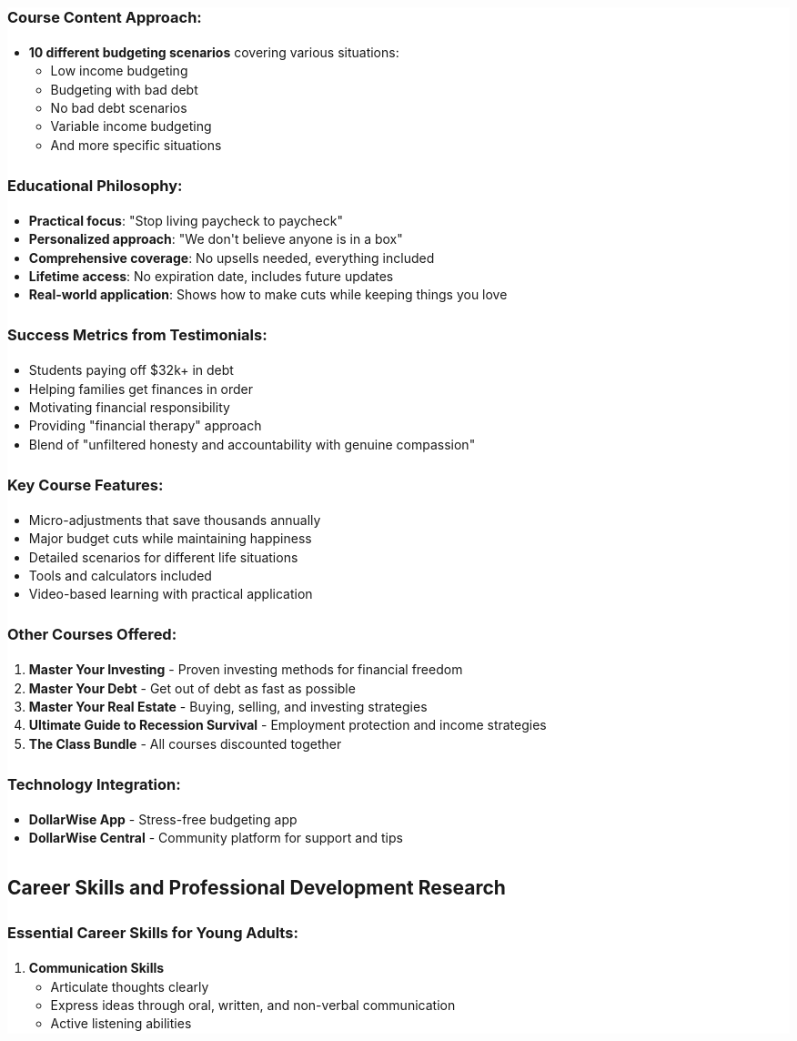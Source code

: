 ### Course Content Approach:
- **10 different budgeting scenarios** covering various situations:
  - Low income budgeting
  - Budgeting with bad debt
  - No bad debt scenarios
  - Variable income budgeting
  - And more specific situations

### Educational Philosophy:
- **Practical focus**: "Stop living paycheck to paycheck"
- **Personalized approach**: "We don't believe anyone is in a box"
- **Comprehensive coverage**: No upsells needed, everything included
- **Lifetime access**: No expiration date, includes future updates
- **Real-world application**: Shows how to make cuts while keeping things you love

### Success Metrics from Testimonials:
- Students paying off $32k+ in debt
- Helping families get finances in order
- Motivating financial responsibility
- Providing "financial therapy" approach
- Blend of "unfiltered honesty and accountability with genuine compassion"

### Key Course Features:
- Micro-adjustments that save thousands annually
- Major budget cuts while maintaining happiness
- Detailed scenarios for different life situations
- Tools and calculators included
- Video-based learning with practical application

### Other Courses Offered:
1. **Master Your Investing** - Proven investing methods for financial freedom
2. **Master Your Debt** - Get out of debt as fast as possible
3. **Master Your Real Estate** - Buying, selling, and investing strategies
4. **Ultimate Guide to Recession Survival** - Employment protection and income strategies
5. **The Class Bundle** - All courses discounted together

### Technology Integration:
- **DollarWise App** - Stress-free budgeting app
- **DollarWise Central** - Community platform for support and tips


## Career Skills and Professional Development Research

### Essential Career Skills for Young Adults:
1. **Communication Skills**
   - Articulate thoughts clearly
   - Express ideas through oral, written, and non-verbal communication
   - Active listening abilities

